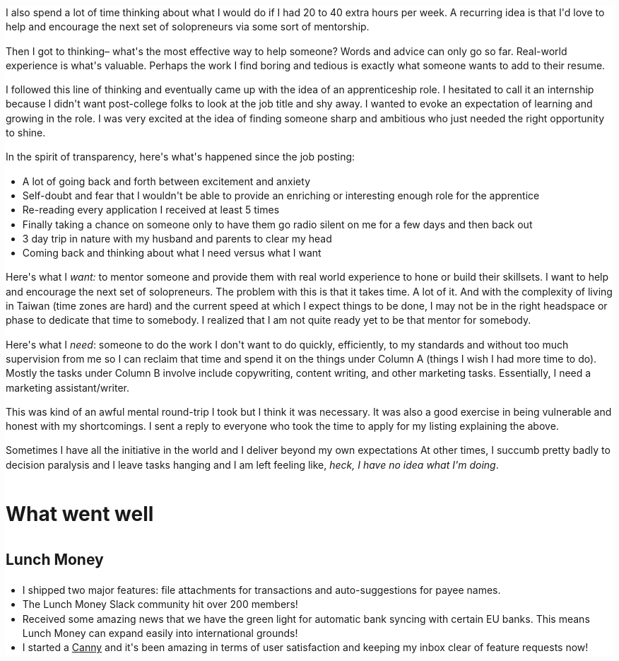 I also spend a lot of time thinking about what I would do if I had 20 to 40 extra hours per week. A recurring idea is that I'd love to help and encourage the next set of solopreneurs via some sort of mentorship.

Then I got to thinking– what's the most effective way to help someone? Words and advice can only go so far. Real-world experience is what's valuable. Perhaps the work I find boring and tedious is exactly what someone wants to add to their resume.

I followed this line of thinking and eventually came up with the idea of an apprenticeship role. I hesitated to call it an internship because I didn't want post-college folks to look at the job title and shy away. I wanted to evoke an expectation of learning and growing in the role. I was very excited at the idea of finding someone sharp and ambitious who just needed the right opportunity to shine.

In the spirit of transparency, here's what's happened since the job posting:

* A lot of going back and forth between excitement and anxiety
* Self-doubt and fear that I wouldn't be able to provide an enriching or interesting enough role for the apprentice
* Re-reading every application I received at least 5 times
* Finally taking a chance on someone only to have them go radio silent on me for a few days and then back out
* 3 day trip in nature with my husband and parents to clear my head
* Coming back and thinking about what I need versus what I want

Here's what I _want:_ to mentor someone and provide them with real world experience to hone or build their skillsets. I want to help and encourage the next set of solopreneurs. The problem with this is that it takes time. A lot of it. And with the complexity of living in Taiwan (time zones are hard) and the current speed at which I expect things to be done, I may not be in the right headspace or phase to dedicate that time to somebody. I realized that I am not quite ready yet to be that mentor for somebody.

Here's what I _need_: someone to do the work I don't want to do quickly, efficiently, to my standards and without too much supervision from me so I can reclaim that time and spend it on the things under Column A (things I wish I had more time to do). Mostly the tasks under Column B involve include copywriting, content writing, and other marketing tasks. Essentially, I need a marketing assistant/writer.

This was kind of an awful mental round-trip I took but I think it was necessary. It was also a good exercise in being vulnerable and honest with my shortcomings. I sent a reply to everyone who took the time to apply for my listing explaining the above.

Sometimes I have all the initiative in the world and I deliver beyond my own expectations At other times, I succumb pretty badly to decision paralysis and I leave tasks hanging and I am left feeling like, _heck, I have no idea what I'm doing_.

# What went well

## Lunch Money

* I shipped two major features: file attachments for transactions and auto-suggestions for payee names.
* The Lunch Money Slack community hit over 200 members!
* Received some amazing news that we have the green light for automatic bank syncing with certain EU banks. This means Lunch Money can expand easily into international grounds!
* I started a [Canny](https://feedback.lunchmoney.app/) and it's been amazing in terms of user satisfaction and keeping my inbox clear of feature requests now!
